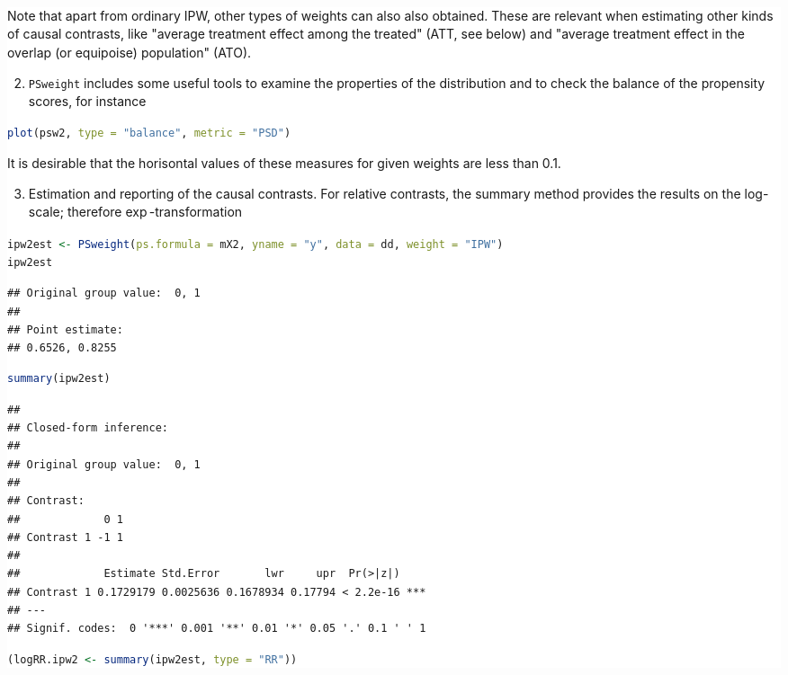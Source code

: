 Note that apart from ordinary IPW, other types of 
weights can also also
obtained. These are relevant when estimating other 
kinds of causal
contrasts, like "average treatment effect among the treated" 
(ATT, see below) and "average treatment effect in the overlap 
(or equipoise) population" (ATO).

2.  `PSweight` includes some useful tools to examine the
properties of the distribution and to check the balance 
of the propensity scores, for instance


```r
plot(psw2, type = "balance", metric = "PSD")
```

It is desirable that the horisontal values of 
these measures for given weights are less than 0.1.

3.  Estimation and reporting of the causal contrasts. For relative
    contrasts, the summary method provides the results 
    on the log-scale; therefore $\exp$-transformation


```r
ipw2est <- PSweight(ps.formula = mX2, yname = "y", data = dd, weight = "IPW")
ipw2est
```

```
## Original group value:  0, 1 
## 
## Point estimate: 
## 0.6526, 0.8255
```

```r
summary(ipw2est)
```

```
## 
## Closed-form inference: 
## 
## Original group value:  0, 1 
## 
## Contrast: 
##             0 1
## Contrast 1 -1 1
## 
##             Estimate Std.Error       lwr     upr  Pr(>|z|)    
## Contrast 1 0.1729179 0.0025636 0.1678934 0.17794 < 2.2e-16 ***
## ---
## Signif. codes:  0 '***' 0.001 '**' 0.01 '*' 0.05 '.' 0.1 ' ' 1
```

```r
(logRR.ipw2 <- summary(ipw2est, type = "RR"))
```
